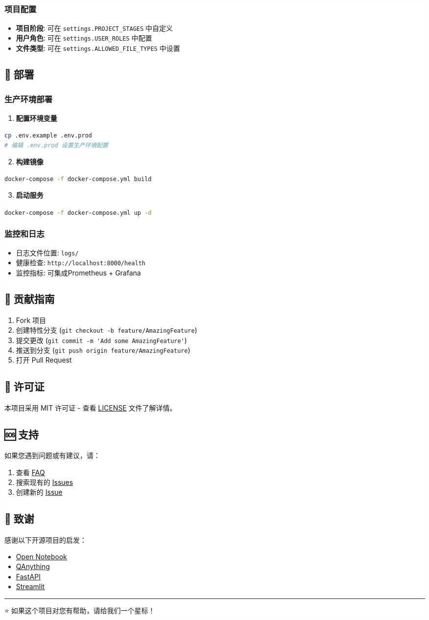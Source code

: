 ### 项目配置

- **项目阶段**: 可在 `settings.PROJECT_STAGES` 中自定义
- **用户角色**: 可在 `settings.USER_ROLES` 中配置
- **文件类型**: 可在 `settings.ALLOWED_FILE_TYPES` 中设置

## 🚀 部署

### 生产环境部署

1. **配置环境变量**
```bash
cp .env.example .env.prod
# 编辑 .env.prod 设置生产环境配置
```

2. **构建镜像**
```bash
docker-compose -f docker-compose.yml build
```

3. **启动服务**
```bash
docker-compose -f docker-compose.yml up -d
```

### 监控和日志

- 日志文件位置: `logs/`
- 健康检查: `http://localhost:8000/health`
- 监控指标: 可集成Prometheus + Grafana

## 🤝 贡献指南

1. Fork 项目
2. 创建特性分支 (`git checkout -b feature/AmazingFeature`)
3. 提交更改 (`git commit -m 'Add some AmazingFeature'`)
4. 推送到分支 (`git push origin feature/AmazingFeature`)
5. 打开 Pull Request

## 📄 许可证

本项目采用 MIT 许可证 - 查看 [LICENSE](LICENSE) 文件了解详情。

## 🆘 支持

如果您遇到问题或有建议，请：

1. 查看 [FAQ](docs/FAQ.md)
2. 搜索现有的 [Issues](../../issues)
3. 创建新的 [Issue](../../issues/new)

## 🙏 致谢

感谢以下开源项目的启发：
- [Open Notebook](https://github.com/lfnovo/open-notebook)
- [QAnything](https://github.com/netease-youdao/QAnything)
- [FastAPI](https://fastapi.tiangolo.com/)
- [Streamlit](https://streamlit.io/)

---

⭐ 如果这个项目对您有帮助，请给我们一个星标！ 